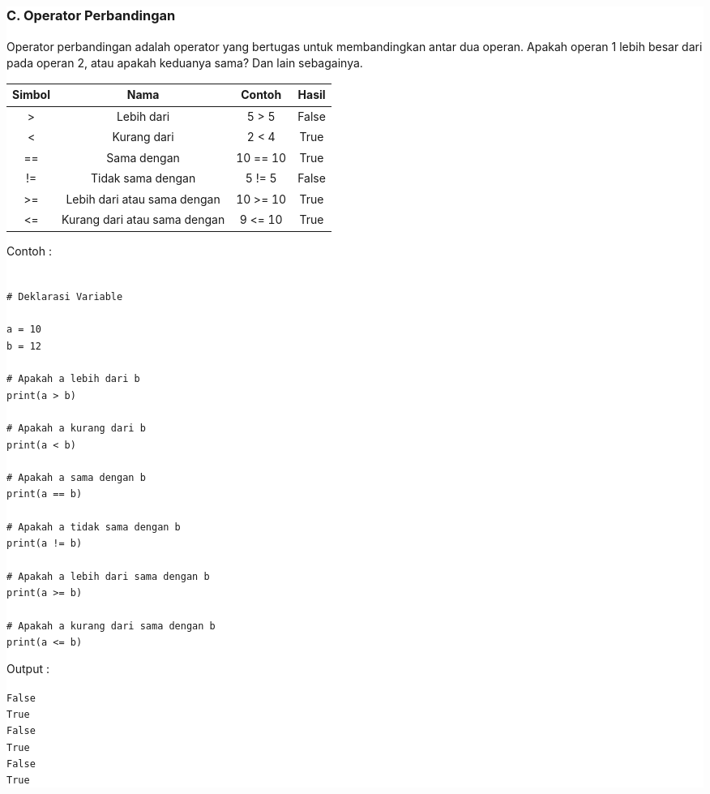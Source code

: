 ### C. Operator Perbandingan  
Operator perbandingan adalah operator yang bertugas untuk membandingkan antar dua operan. Apakah operan 1 lebih besar dari pada operan 2, atau apakah keduanya sama? Dan lain sebagainya.  

| Simbol |             Nama             |  Contoh  | Hasil |
|:------:|:----------------------------:|:--------:|:-----:|
| >      | Lebih dari                   | 5 > 5    | False |
| <      | Kurang dari                  | 2 < 4    | True  |
| ==     | Sama dengan                  | 10 == 10 | True  |
| !=     | Tidak sama dengan            | 5 != 5   | False |
| >=     | Lebih dari atau sama dengan  | 10 >= 10 | True  |
| <=     | Kurang dari atau sama dengan | 9 <= 10  | True  |

Contoh :

```py3

# Deklarasi Variable

a = 10
b = 12

# Apakah a lebih dari b
print(a > b)

# Apakah a kurang dari b
print(a < b)

# Apakah a sama dengan b
print(a == b)

# Apakah a tidak sama dengan b
print(a != b)

# Apakah a lebih dari sama dengan b
print(a >= b)

# Apakah a kurang dari sama dengan b
print(a <= b)

```

Output : 

```
False
True
False
True
False
True
```

